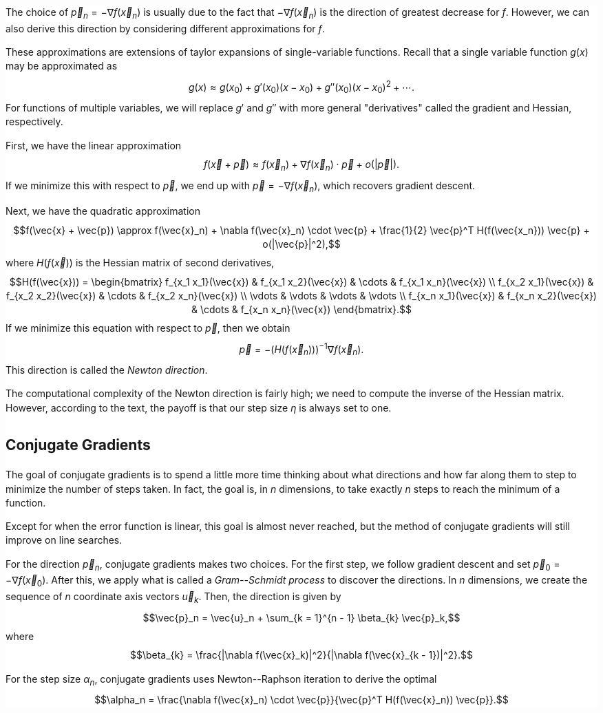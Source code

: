 The choice of $\vec{p}_n = -\nabla f(\vec{x}_n)$ is usually due to the fact
that $-\nabla f(\vec{x}_n)$ is the direction of greatest decrease for $f$.
However, we can also derive this direction by considering different
approximations for $f$.

These approximations are extensions of taylor expansions of single-variable
functions. Recall that a single variable function $g(x)$ may be approximated as
$$g(x) \approx g(x_0) + g'(x_0)(x - x_0) + g''(x_0)(x - x_0)^2 + \cdots.$$ For
functions of multiple variables, we will replace $g'$ and $g''$ with more
general "derivatives" called the gradient and Hessian, respectively.

First, we have the linear approximation $$f(\vec{x} + \vec{p}) \approx
f(\vec{x}_n) + \nabla f(\vec{x}_n) \cdot \vec{p} + o(|\vec{p}|).$$ If we
minimize this with respect to $\vec{p}$, we end up with $\vec{p} = -\nabla
f(\vec{x}_n)$, which recovers gradient descent.

Next, we have the quadratic approximation $$f(\vec{x} + \vec{p}) \approx
f(\vec{x}_n) + \nabla f(\vec{x}_n) \cdot \vec{p} + \frac{1}{2} \vec{p}^T
H(f(\vec{x_n})) \vec{p} + o(|\vec{p}|^2),$$ where $H(f(\vec{x}))$ is the
Hessian matrix of second derivatives, $$H(f(\vec{x})) =
\begin{bmatrix}
    f_{x_1 x_1}(\vec{x}) & f_{x_1 x_2}(\vec{x}) & \cdots & f_{x_1 x_n}(\vec{x}) \\
    f_{x_2 x_1}(\vec{x}) & f_{x_2 x_2}(\vec{x}) & \cdots & f_{x_2 x_n}(\vec{x}) \\
    \vdots & \vdots & \vdots & \vdots \\
    f_{x_n x_1}(\vec{x}) & f_{x_n x_2}(\vec{x}) & \cdots & f_{x_n x_n}(\vec{x})
\end{bmatrix}.$$
If we minimize this equation with respect to $\vec{p}$, then we obtain
$$\vec{p} = - (H(f(\vec{x}_n)))^{-1} \nabla f(\vec{x}_n).$$ This direction is
called the _Newton direction_.

The computational complexity of the Newton direction is fairly high; we need to
compute the inverse of the Hessian matrix. However, according to the text, the
payoff is that our step size $\eta$ is always set to one.

## Conjugate Gradients

The goal of conjugate gradients is to spend a little more time thinking about
what directions and how far along them to step to minimize the number of steps
taken. In fact, the goal is, in $n$ dimensions, to take exactly $n$ steps to
reach the minimum of a function.

Except for when the error function is linear, this goal is almost never
reached, but the method of conjugate gradients will still improve on line
searches.

For the direction $\vec{p}_n$, conjugate gradients makes two choices. For the
first step, we follow gradient descent and set $\vec{p}_0 = -\nabla
f(\vec{x}_0)$. After this, we apply what is called a _Gram--Schmidt process_ to
discover the directions. In $n$ dimensions, we create the sequence of $n$
coordinate axis vectors $\vec{u}_k$. Then, the direction is given by
$$\vec{p}_n = \vec{u}_n + \sum_{k = 1}^{n - 1} \beta_{k} \vec{p}_k,$$ where
$$\beta_{k} = \frac{|\nabla f(\vec{x}_k)|^2}{|\nabla f(\vec{x}_{k - 1})|^2}.$$

For the step size $\alpha_n$, conjugate gradients uses Newton--Raphson
iteration to derive the optimal $$\alpha_n = \frac{\nabla f(\vec{x}_n) \cdot
\vec{p}}{\vec{p}^T H(f(\vec{x}_n)) \vec{p}}.$$
